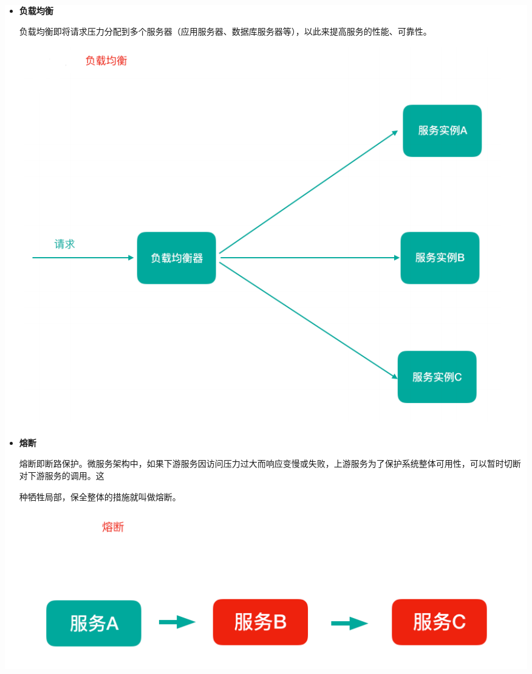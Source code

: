 - **负载均衡**

  负载均衡即将请求压⼒分配到多个服务器（应⽤服务器、数据库服务器等），以此来提⾼服务的性能、可靠性。

  ![](../img/spring-cloud/spring-cloud-img-7.png)

- **熔断**

  熔断即断路保护。微服务架构中，如果下游服务因访问压⼒过⼤⽽响应变慢或失败，上游服务为了保护系统整体可⽤性，可以暂时切断对下游服务的调⽤。这

  种牺牲局部，保全整体的措施就叫做熔断。

  ![](../img/spring-cloud/spring-cloud-img-8.png)
